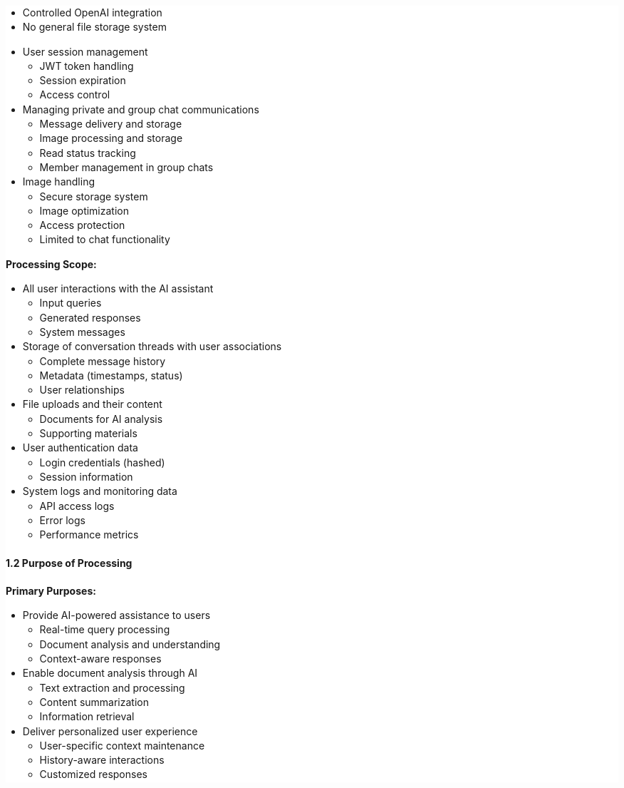   * Controlled OpenAI integration
  * No general file storage system
- User session management
  * JWT token handling
  * Session expiration
  * Access control
- Managing private and group chat communications
  * Message delivery and storage
  * Image processing and storage
  * Read status tracking
  * Member management in group chats
- Image handling
  * Secure storage system
  * Image optimization
  * Access protection
  * Limited to chat functionality

**Processing Scope:**
- All user interactions with the AI assistant
  * Input queries
  * Generated responses
  * System messages
- Storage of conversation threads with user associations
  * Complete message history
  * Metadata (timestamps, status)
  * User relationships
- File uploads and their content
  * Documents for AI analysis
  * Supporting materials
- User authentication data
  * Login credentials (hashed)
  * Session information
- System logs and monitoring data
  * API access logs
  * Error logs
  * Performance metrics

#### 1.2 Purpose of Processing

**Primary Purposes:**
- Provide AI-powered assistance to users
  * Real-time query processing
  * Document analysis and understanding
  * Context-aware responses
- Enable document analysis through AI
  * Text extraction and processing
  * Content summarization
  * Information retrieval
- Deliver personalized user experience
  * User-specific context maintenance
  * History-aware interactions
  * Customized responses
